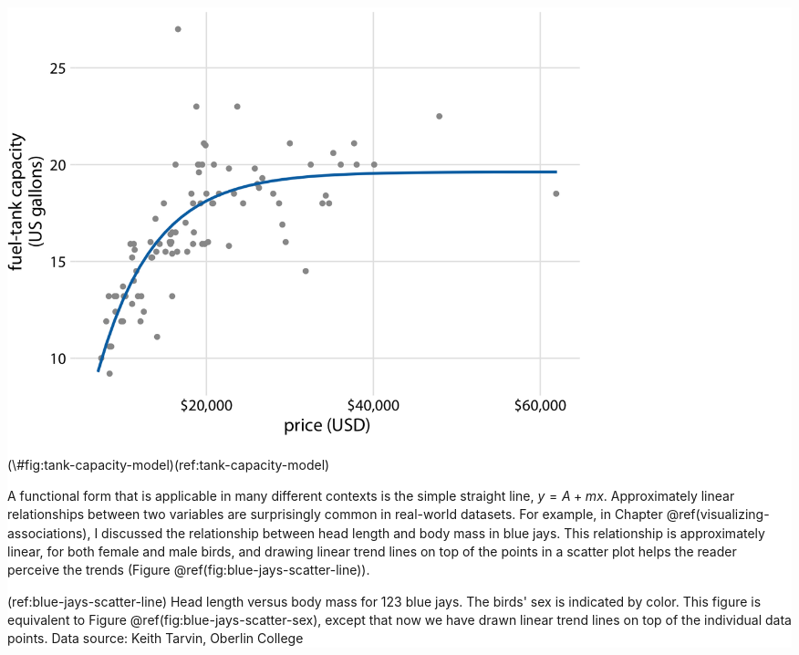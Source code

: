 <img src="visualizing_trends_files/figure-html/tank-capacity-model-1.png" alt="(ref:tank-capacity-model)" width="630" />
<p class="caption">(\#fig:tank-capacity-model)(ref:tank-capacity-model)</p>
</div>

A functional form that is applicable in many different contexts is the simple straight line, $y = A + mx$. Approximately linear relationships between two variables are surprisingly common in real-world datasets. For example, in Chapter \@ref(visualizing-associations), I discussed the relationship between head length and body mass in blue jays. This relationship is approximately linear, for both female and male birds, and drawing linear trend lines on top of the points in a scatter plot helps the reader perceive the trends (Figure \@ref(fig:blue-jays-scatter-line)).

(ref:blue-jays-scatter-line) Head length versus body mass for 123 blue jays. The birds' sex is indicated by color. This figure is equivalent to Figure \@ref(fig:blue-jays-scatter-sex), except that now we have drawn linear trend lines on top of the individual data points. Data source: Keith Tarvin, Oberlin College

<div class="figure" style="text-align: center">
